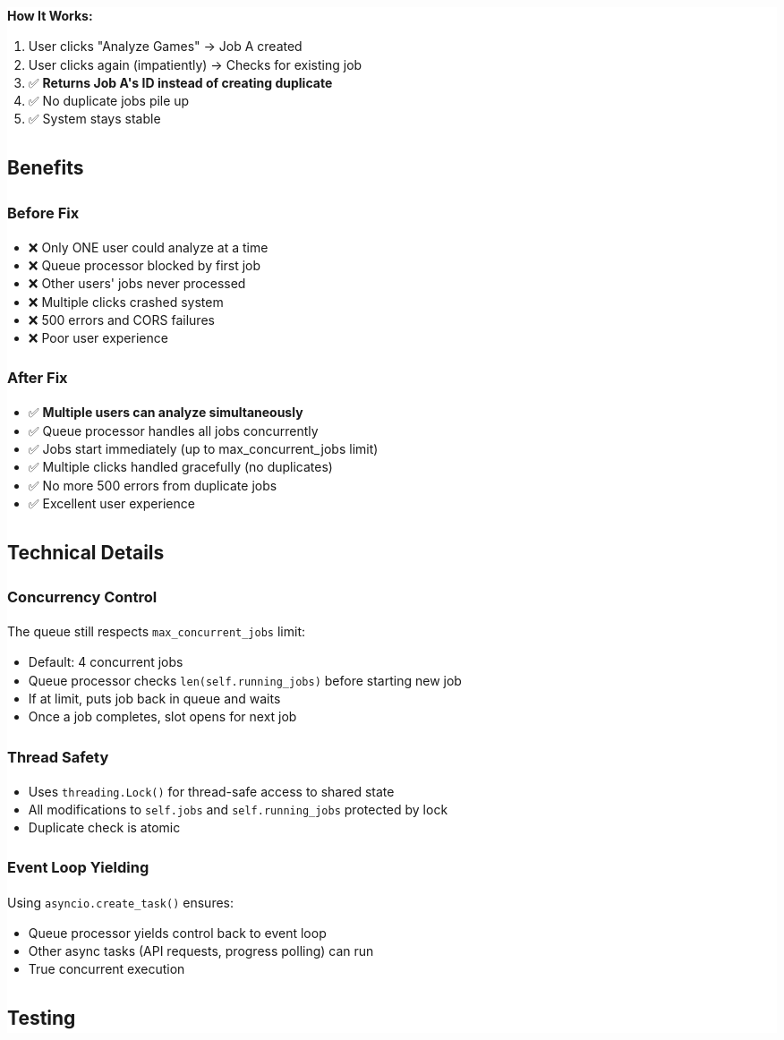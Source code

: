 **How It Works:**
1. User clicks "Analyze Games" → Job A created
2. User clicks again (impatiently) → Checks for existing job
3. ✅ **Returns Job A's ID instead of creating duplicate**
4. ✅ No duplicate jobs pile up
5. ✅ System stays stable

## Benefits

### Before Fix
- ❌ Only ONE user could analyze at a time
- ❌ Queue processor blocked by first job
- ❌ Other users' jobs never processed
- ❌ Multiple clicks crashed system
- ❌ 500 errors and CORS failures
- ❌ Poor user experience

### After Fix
- ✅ **Multiple users can analyze simultaneously**
- ✅ Queue processor handles all jobs concurrently
- ✅ Jobs start immediately (up to max_concurrent_jobs limit)
- ✅ Multiple clicks handled gracefully (no duplicates)
- ✅ No more 500 errors from duplicate jobs
- ✅ Excellent user experience

## Technical Details

### Concurrency Control

The queue still respects `max_concurrent_jobs` limit:
- Default: 4 concurrent jobs
- Queue processor checks `len(self.running_jobs)` before starting new job
- If at limit, puts job back in queue and waits
- Once a job completes, slot opens for next job

### Thread Safety

- Uses `threading.Lock()` for thread-safe access to shared state
- All modifications to `self.jobs` and `self.running_jobs` protected by lock
- Duplicate check is atomic

### Event Loop Yielding

Using `asyncio.create_task()` ensures:
- Queue processor yields control back to event loop
- Other async tasks (API requests, progress polling) can run
- True concurrent execution

## Testing
